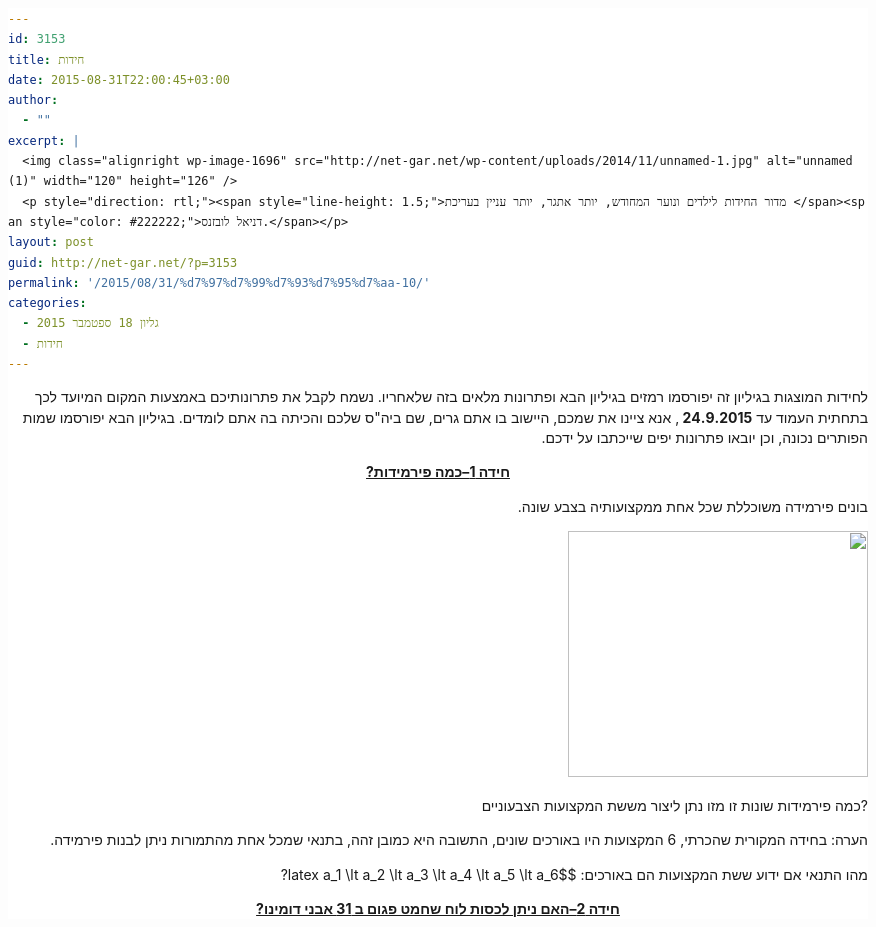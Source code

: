 ```yaml
---
id: 3153
title: חידות
date: 2015-08-31T22:00:45+03:00
author:
  - ""
excerpt: |
  <img class="alignright wp-image-1696" src="http://net-gar.net/wp-content/uploads/2014/11/unnamed-1.jpg" alt="unnamed (1)" width="120" height="126" />
  <p style="direction: rtl;"><span style="line-height: 1.5;">מדור החידות לילדים ונוער המחודש, יותר אתגר, יותר עניין בעריכת </span><span style="color: #222222;">דניאל לובזנס.</span></p>
layout: post
guid: http://net-gar.net/?p=3153
permalink: '/2015/08/31/%d7%97%d7%99%d7%93%d7%95%d7%aa-10/'
categories:
  - גליון 18 ספטמבר 2015
  - חידות
---
```

<p style="direction: rtl; text-align: right;">
  לחידות המוצגות בגיליון זה יפורסמו רמזים בגיליון הבא ופתרונות מלאים בזה שלאחריו. נשמח לקבל את פתרונותיכם באמצעות המקום המיועד לכך בתחתית העמוד עד <strong>24.9.2015 </strong>, אנא ציינו את שמכם, היישוב בו אתם גרים, שם ביה"ס שלכם והכיתה בה אתם לומדים. בגיליון הבא יפורסמו שמות הפותרים נכונה, וכן יובאו פתרונות יפים שייכתבו על ידכם.
</p>

<p style="direction: rtl; text-align: center;">
  <strong><u>חידה 1–כמה פירמידות?</u></strong>
</p>

<p style="direction: rtl; text-align: right;">
  בונים פירמידה משוכללת שכל אחת ממקצועותיה בצבע שונה.
</p>

<p style="direction: rtl; text-align: right;">
  <img class="aligncenter wp-image-3190 size-medium" src="http://net-gar.net/wp-content/uploads/2015/08/puzzles1_aug151-300x246.png" alt="" width="300" height="246" />
</p>

<p style="text-align: right;">
  כמה פירמידות שונות זו מזו נתן ליצור מששת המקצועות הצבעוניים?
</p>

<p style="direction: rtl; text-align: right;">
  הערה: בחידה המקורית שהכרתי, 6 המקצועות היו באורכים שונים, התשובה היא כמובן זהה, בתנאי שמכל אחת מהתמורות ניתן לבנות פירמידה.
</p>

<p style="direction: rtl; text-align: right;">
  מהו התנאי אם ידוע ששת המקצועות הם באורכים: $latex a_1 \lt a_2 \lt a_3 \lt a_4 \lt a_5 \lt a_6$?
</p>

<p style="direction: rtl; text-align: center;">
  <strong><u>חידה 2–האם ניתן לכסות לוח שחמט פגום ב 31 אבני דומינו?</u></strong>
</p>
